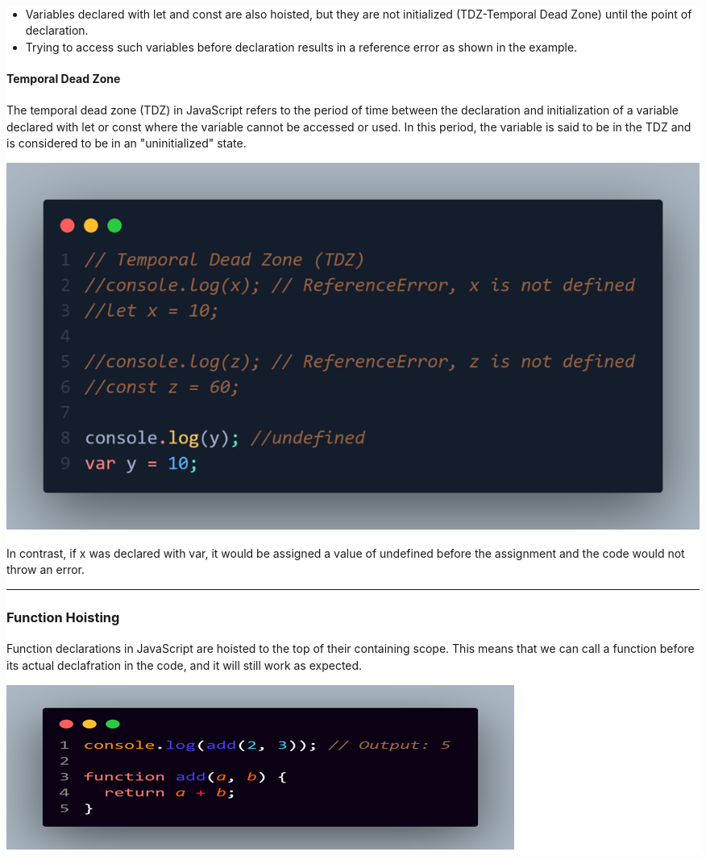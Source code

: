 - Variables declared with let and const are also hoisted, but they are not initialized (TDZ-Temporal Dead Zone) until the point of declaration.
- Trying to access such variables before declaration results in a reference error as shown in the example.

#### Temporal Dead Zone

The temporal dead zone (TDZ) in JavaScript refers to the period of time between the declaration and initialization of a variable declared with let or const where the variable cannot be accessed or used. In this period, the variable is said to be in the TDZ and is considered to be in an "uninitialized" state.

![Alt text](images/tdz.png)

In contrast, if x was declared with var, it would be assigned a value of undefined before the assignment and the code would not throw an error.

---

### Function Hoisting

Function declarations in JavaScript are hoisted to the top of their containing scope. This means that we can call a function before its actual declafration in the code, and it will still work as expected.

![Alt text](images/func-hoisting.png)
